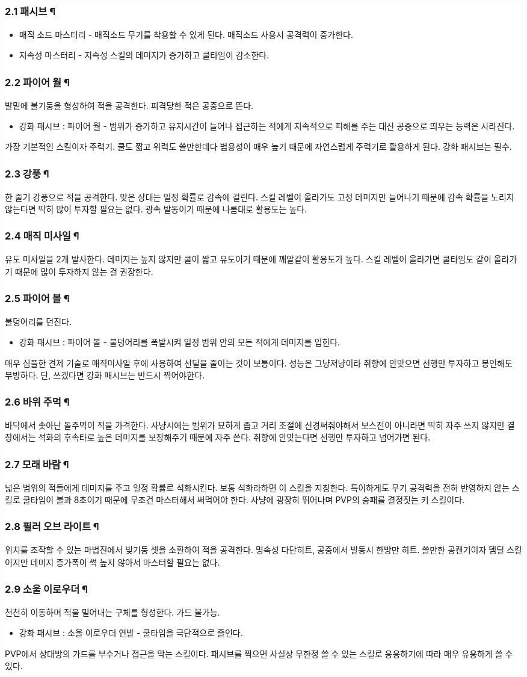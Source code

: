 ### 2.1 패시브 ¶

  * 매직 소드 마스터리 - 매직소드 무기를 착용할 수 있게 된다. 매직소드 사용시 공격력이 증가한다.   

  * 지속성 마스터리 - 지속성 스킬의 데미지가 증가하고 쿨타임이 감소한다.  

### 2.2 파이어 월 ¶

발밑에 불기둥을 형성하여 적을 공격한다. 피격당한 적은 공중으로 뜬다.  

  * 강화 패시브 : 파이어 월 - 범위가 증가하고 유지시간이 늘어나 접근하는 적에게 지속적으로 피해를 주는 대신 공중으로 띄우는 능력은 사라진다.   

가장 기본적인 스킬이자 주력기. 쿨도 짧고 위력도 쓸만한데다 범용성이 매우 높기 때문에 자연스럽게 주력기로 활용하게 된다. 강화 패시브는
필수.

### 2.3 강풍 ¶

한 줄기 강풍으로 적을 공격한다. 맞은 상대는 일정 확률로 감속에 걸린다. 스킬 레벨이 올라가도 고정 데미지만 늘어나기 때문에 감속 확률을
노리지 않는다면 딱히 많이 투자할 필요는 없다. 광속 발동이기 때문에 나름대로 활용도는 높다.  

### 2.4 매직 미사일 ¶

유도 미사일을 2개 발사한다. 데미지는 높지 않지만 쿨이 짧고 유도이기 때문에 깨알같이 활용도가 높다. 스킬 레벨이 올라가면 쿨타임도 같이
올라가기 때문에 많이 투자하지 않는 걸 권장한다.  

### 2.5 파이어 볼 ¶

불덩어리를 던진다.  

  * 강화 패시브 : 파이어 볼 - 불덩어리를 폭발시켜 일정 범위 안의 모든 적에게 데미지를 입힌다.  

매우 심플한 견제 기술로 매직미사일 후에 사용하여 선딜을 줄이는 것이 보통이다. 성능은 그냥저냥이라 취향에 안맞으면 선행만 투자하고 봉인해도
무방하다. 단, 쓰겠다면 강화 패시브는 반드시 찍어야한다.

### 2.6 바위 주먹 ¶

바닥에서 솟아난 돌주먹이 적을 가격한다. 사냥시에는 범위가 묘하게 좁고 거리 조절에 신경써줘야해서 보스전이 아니라면 딱히 자주 쓰지 않지만
결장에서는 석화의 후속타로 높은 데미지를 보장해주기 때문에 자주 쓴다. 취향에 안맞는다면 선행만 투자하고 넘어가면 된다.  

### 2.7 모래 바람 ¶

넓은 범위의 적들에게 데미지를 주고 일정 확률로 석화시킨다. 보통 석화라하면 이 스킬을 지칭한다. 특이하게도 무기 공격력을 전혀 반영하지
않는 스킬로 쿨타임이 불과 8초이기 때문에 무조건 마스터해서 써먹어야 한다. 사냥에 굉장히 뛰어나며 PVP의 승패를 결정짓는 키 스킬이다.  

### 2.8 필러 오브 라이트 ¶

위치를 조작할 수 있는 마법진에서 빛기둥 셋을 소환하여 적을 공격한다. 명속성 다단히트, 공중에서 발동시 한방만 히트. 쓸만한 공캔기이자
뎀딜 스킬이지만 데미지 증가폭이 썩 높지 않아서 마스터할 필요는 없다.  

### 2.9 소울 이로우더 ¶

천천히 이동하며 적을 밀어내는 구체를 형성한다. 가드 불가능.  

  * 강화 패시브 : 소울 이로우더 연발 - 쿨타임을 극단적으로 줄인다.  

PVP에서 상대방의 가드를 부수거나 접근을 막는 스킬이다. 패시브를 찍으면 사실상 무한정 쓸 수 있는 스킬로 응용하기에 따라 매우 유용하게
쓸 수 있다.
